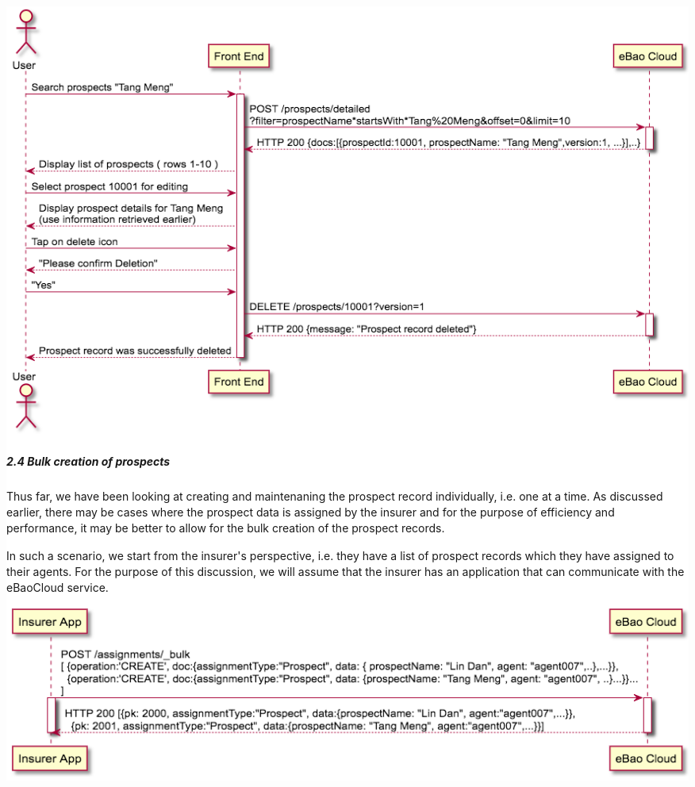 ![](https://github.com/yitchoong/cloudapi/blob/master/markdown/assets/14a74c04e7ac28ce7e93d6159d988428dec01be825cc8abc27948b22be77e18824d9235063af16f4d6fa0b276445dd305c0d9e2.png?0.009040338740235132)  

##### 2.4 Bulk creation of prospects

Thus far, we have been looking at creating and maintenaning the prospect record individually, i.e. one at a time. As discussed earlier, there may be cases where the prospect data is assigned by the insurer and for the purpose of efficiency and performance, it may be better to allow for the bulk creation of the prospect records.

In such a scenario, we start from the insurer's perspective, i.e. they have a list of prospect records which they have assigned to their agents. For the purpose of this discussion, we will assume that the insurer has an application that can communicate with the eBaoCloud service.

![](https://github.com/yitchoong/cloudapi/blob/master/markdown/assets/14a74c04e7ac28ce7e93d6159d988428dec01be825cc8abc27948b22be77e18824d9235063af16f4d6fa0b276445dd305c0d9e4.png?0.8513311398825445)  
